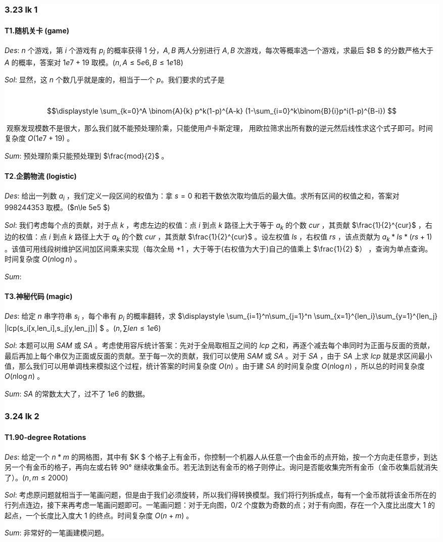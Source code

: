 


### 3.23 lk 1

#### T1.随机关卡 (game)

$Des:$ $n$ 个游戏，第 $i$ 个游戏有 $p_i$ 的概率获得 $1$ 分，$A,B$ 两人分别进行 $A,B$ 次游戏，每次等概率选一个游戏，求最后 $B $ 的分数严格大于 $A$ 的概率，答案对 $1e7+19$ 取模。($n,A\le5e6,B\le 1e18$) 

$Sol:$ 显然，这 $n$ 个数几乎就是废的，相当于一个 $p$。我们要求的式子是 

​			$$\displaystyle \sum_{k=0}^A \binom{A}{k} p^k(1-p)^{A-k} (1-\sum_{i=0}^k\binom{B}{i}p^i(1-p)^{B-i}) $$

​		观察发现模数不是很大，那么我们就不能预处理阶乘，只能使用卢卡斯定理， 用欧拉筛求出所有数的逆元然后线性求这个式子即可。时间复杂度 $O(1e7+19)$ 。

$Sum:$ 预处理阶乘只能预处理到 $\frac{mod}{2}$ 。



#### T2.企鹅物流 (logistic)

$Des:$ 给出一列数 $a_i$ ，我们定义一段区间的权值为：拿 $s=0$ 和若干数依次取均值后的最大值。求所有区间的权值之和，答案对 $998244353$ 取模。($n\le 5e5 $)

$Sol:$ 我们考虑每个点的贡献，对于点 $k$ ，考虑左边的权值：点 $i$ 到点 $k$ 路径上大于等于 $a_k$ 的个数 $cur$ ，其贡献 $\frac{1}{2}^{cur}$ ，右边的权值：点 $i$ 到点 $k$ 路径上大于 $a_k$ 的个数 $cur$ ，其贡献 $\frac{1}{2}^{cur}$ 。设左权值 $ls$ ，右权值 $rs$ ，该点贡献为 $a_k*ls*(rs+1)$ 。该值可用线段树维护区间加区间乘来实现（每次全局 $+1$ ，大于等于(右权值为大于)自己的值乘上 $\frac{1}{2} $） ，查询为单点查询。时间复杂度 $O(n\log n)$ 。

 $Sum:$ 



#### T3.神秘代码 (magic)

$Des:$ 给定 $n$ 串字符串 $s_i$ ，每个串有 $p_i$ 的概率翻转，求 $\displaystyle \sum_{i=1}^n\sum_{j=1}^n \sum_{x=1}^{len_i}\sum_{y=1}^{len_j} |lcp(s_i[x,len_i],s_j[y,len_j])| $ 。($n,\sum len \le 1e6$)

$Sol:$ 本题可以用 $SAM$ 或 $SA$ 。考虑使用容斥统计答案：先对于全局取相互之间的 $lcp$ 之和，再逐个减去每个串同时为正面与反面的贡献，最后再加上每个串仅为正面或反面的贡献。至于每一次的贡献，我们可以使用 $SAM$ 或 $SA$ 。对于 $SA$ ，由于 $SA$ 上求 $lcp$ 就是求区间最小值，那么我们可以用单调栈来模拟这个过程，统计答案的时间复杂度 $O(n)$ 。由于建 $SA$ 的时间复杂度 $O(n\log n)$ ，所以总的时间复杂度 $O(n\log n)$ 。

$Sum:$ $SA$ 的常数太大了，过不了 $1e6$ 的数据。







### 3.24 lk 2

#### T1.90-degree Rotations

$Des:$ 给定一个 $n*m$ 的网格图，其中有 $K $ 个格子上有金币，你控制一个机器人从任意一个由金币的点开始，按一个方向走任意步，到达另一个有金币的格子，再向左或右转 $90°$ 继续收集金币。若无法到达有金币的格子则停止。询问是否能收集完所有金币（金币收集后就消失了）。($n,m\le 2000$)

$Sol:$ 考虑原问题就相当于一笔画问题，但是由于我们必须旋转，所以我们得转换模型。我们将行列拆成点，每有一个金币就将该金币所在的行列点连边，接下来再考虑一笔画问题即可。一笔画问题：对于无向图，$0/2$ 个度数为奇数的点；对于有向图，存在一个入度比出度大 $1$ 的起点，一个长度比入度大 $1$ 的终点。时间复杂度 $O(n+m)$ 。

$Sum:$ 非常好的一笔画建模问题。
